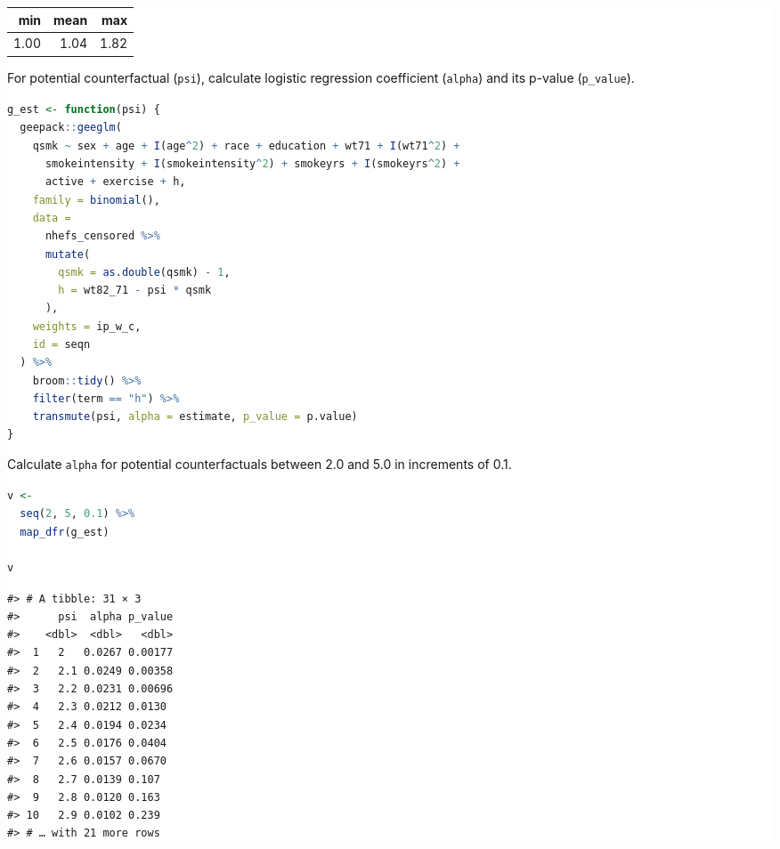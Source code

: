 |  min | mean |  max |
|-----:|-----:|-----:|
| 1.00 | 1.04 | 1.82 |

For potential counterfactual (`psi`), calculate logistic regression
coefficient (`alpha`) and its p-value (`p_value`).

``` r
g_est <- function(psi) {
  geepack::geeglm(
    qsmk ~ sex + age + I(age^2) + race + education + wt71 + I(wt71^2) +
      smokeintensity + I(smokeintensity^2) + smokeyrs + I(smokeyrs^2) +
      active + exercise + h,
    family = binomial(),
    data = 
      nhefs_censored %>% 
      mutate(
        qsmk = as.double(qsmk) - 1,
        h = wt82_71 - psi * qsmk
      ),
    weights = ip_w_c,
    id = seqn
  ) %>% 
    broom::tidy() %>% 
    filter(term == "h") %>% 
    transmute(psi, alpha = estimate, p_value = p.value)
}
```

Calculate `alpha` for potential counterfactuals between 2.0 and 5.0 in
increments of 0.1.

``` r
v <- 
  seq(2, 5, 0.1) %>% 
  map_dfr(g_est)

v
```

    #> # A tibble: 31 × 3
    #>      psi  alpha p_value
    #>    <dbl>  <dbl>   <dbl>
    #>  1   2   0.0267 0.00177
    #>  2   2.1 0.0249 0.00358
    #>  3   2.2 0.0231 0.00696
    #>  4   2.3 0.0212 0.0130 
    #>  5   2.4 0.0194 0.0234 
    #>  6   2.5 0.0176 0.0404 
    #>  7   2.6 0.0157 0.0670 
    #>  8   2.7 0.0139 0.107  
    #>  9   2.8 0.0120 0.163  
    #> 10   2.9 0.0102 0.239  
    #> # … with 21 more rows
